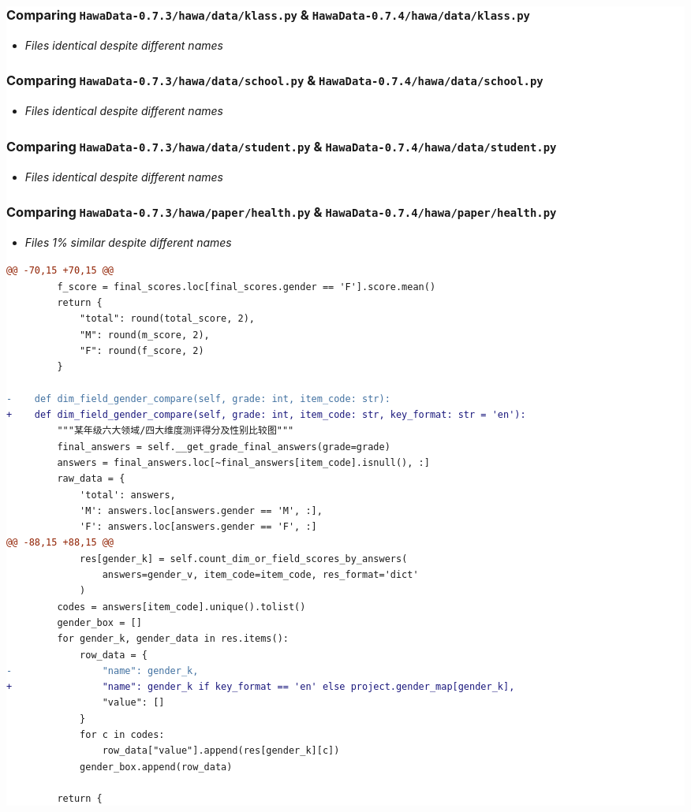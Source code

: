 ### Comparing `HawaData-0.7.3/hawa/data/klass.py` & `HawaData-0.7.4/hawa/data/klass.py`

 * *Files identical despite different names*

### Comparing `HawaData-0.7.3/hawa/data/school.py` & `HawaData-0.7.4/hawa/data/school.py`

 * *Files identical despite different names*

### Comparing `HawaData-0.7.3/hawa/data/student.py` & `HawaData-0.7.4/hawa/data/student.py`

 * *Files identical despite different names*

### Comparing `HawaData-0.7.3/hawa/paper/health.py` & `HawaData-0.7.4/hawa/paper/health.py`

 * *Files 1% similar despite different names*

```diff
@@ -70,15 +70,15 @@
         f_score = final_scores.loc[final_scores.gender == 'F'].score.mean()
         return {
             "total": round(total_score, 2),
             "M": round(m_score, 2),
             "F": round(f_score, 2)
         }
 
-    def dim_field_gender_compare(self, grade: int, item_code: str):
+    def dim_field_gender_compare(self, grade: int, item_code: str, key_format: str = 'en'):
         """某年级六大领域/四大维度测评得分及性别比较图"""
         final_answers = self.__get_grade_final_answers(grade=grade)
         answers = final_answers.loc[~final_answers[item_code].isnull(), :]
         raw_data = {
             'total': answers,
             'M': answers.loc[answers.gender == 'M', :],
             'F': answers.loc[answers.gender == 'F', :]
@@ -88,15 +88,15 @@
             res[gender_k] = self.count_dim_or_field_scores_by_answers(
                 answers=gender_v, item_code=item_code, res_format='dict'
             )
         codes = answers[item_code].unique().tolist()
         gender_box = []
         for gender_k, gender_data in res.items():
             row_data = {
-                "name": gender_k,
+                "name": gender_k if key_format == 'en' else project.gender_map[gender_k],
                 "value": []
             }
             for c in codes:
                 row_data["value"].append(res[gender_k][c])
             gender_box.append(row_data)
 
         return {
```
